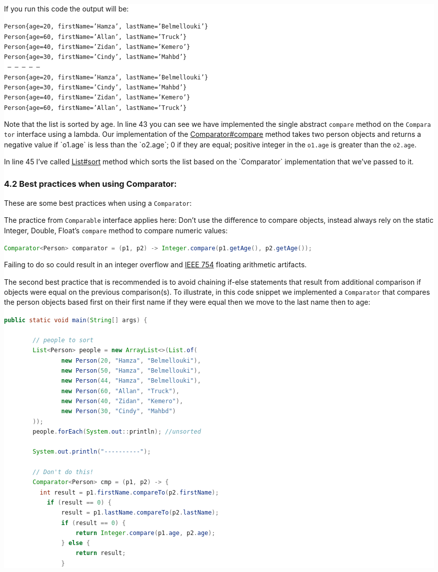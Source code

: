 If you run this code the output will be:

    Person{age=20, firstName=’Hamza’, lastName=’Belmellouki’}
    Person{age=60, firstName=’Allan’, lastName=’Truck’}
    Person{age=40, firstName=’Zidan’, lastName=’Kemero’}
    Person{age=30, firstName=’Cindy’, lastName=’Mahbd’}
     — — — — — 
    Person{age=20, firstName=’Hamza’, lastName=’Belmellouki’}
    Person{age=30, firstName=’Cindy’, lastName=’Mahbd’}
    Person{age=40, firstName=’Zidan’, lastName=’Kemero’}
    Person{age=60, firstName=’Allan’, lastName=’Truck’}

Note that the list is sorted by age. In line 43 you can see we have implemented the single abstract `compare` method on the `Comparator` interface using a lambda. Our implementation of the [Comparator#compare](https://docs.oracle.com/en/java/javase/11/docs/api/java.base/java/util/Comparator.html#compare(T,T)) method takes two person objects and returns a negative value if `o1.age` is less than the `o2.age`; 0 if they are equal; positive integer in the `o1.age` is greater than the `o2.age`.

In line 45 I’ve called [List#sort](https://docs.oracle.com/en/java/javase/11/docs/api/java.base/java/util/List.html#sort(java.util.Comparator)) method which sorts the list based on the `Comparator` implementation that we’ve passed to it.

### 4.2 Best practices when using Comparator:

These are some best practices when using a `Comparator`:

The practice from `Comparable` interface applies here: Don’t use the difference to compare objects, instead always rely on the static Integer, Double, Float’s `compare` method to compare numeric values:
```java
Comparator<Person> comparator = (p1, p2) -> Integer.compare(p1.getAge(), p2.getAge());
```

Failing to do so could result in an integer overflow and [IEEE 754](https://en.wikipedia.org/wiki/IEEE_754) floating arithmetic artifacts.

The second best practice that is recommended is to avoid chaining if-else statements that result from additional comparison if objects were equal on the previous comparison(s). To illustrate, in this code snippet we implemented a `Comparator` that compares the person objects based first on their first name if they were equal then we move to the last name then to age:

```java
public static void main(String[] args) {

        // people to sort
        List<Person> people = new ArrayList<>(List.of(
                new Person(20, "Hamza", "Belmellouki"),
                new Person(50, "Hamza", "Belmellouki"),
                new Person(44, "Hamza", "Belmellouki"),
                new Person(60, "Allan", "Truck"),
                new Person(40, "Zidan", "Kemero"),
                new Person(30, "Cindy", "Mahbd")
        ));
        people.forEach(System.out::println); //unsorted

        System.out.println("----------");

        // Don't do this!
        Comparator<Person> cmp = (p1, p2) -> {
          int result = p1.firstName.compareTo(p2.firstName);
            if (result == 0) {
                result = p1.lastName.compareTo(p2.lastName);
                if (result == 0) {
                    return Integer.compare(p1.age, p2.age);
                } else {
                    return result;
                }
```